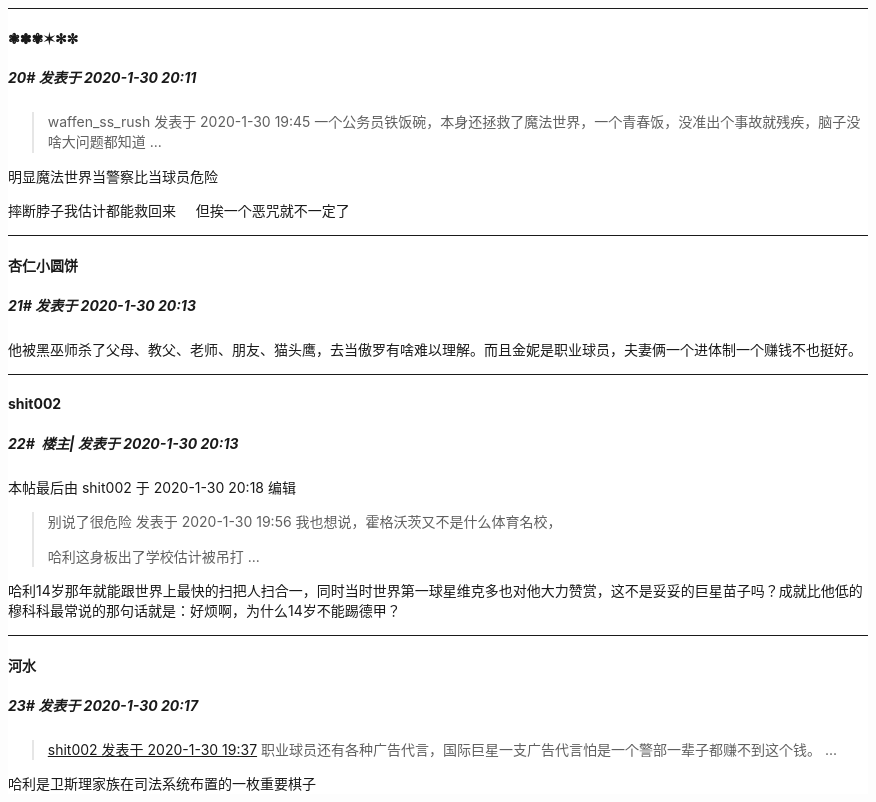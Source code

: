 


-----

####  ❃✽✾✶✻✼  
##### 20#       发表于 2020-1-30 20:11



<blockquote>waffen_ss_rush 发表于 2020-1-30 19:45
一个公务员铁饭碗，本身还拯救了魔法世界，一个青春饭，没准出个事故就残疾，脑子没啥大问题都知道 ...</blockquote>
明显魔法世界当警察比当球员危险   


摔断脖子我估计都能救回来     但挨一个恶咒就不一定了







-----

####  杏仁小圆饼  
##### 21#       发表于 2020-1-30 20:13




他被黑巫师杀了父母、教父、老师、朋友、猫头鹰，去当傲罗有啥难以理解。而且金妮是职业球员，夫妻俩一个进体制一个赚钱不也挺好。







-----

####  shit002  
##### 22#         楼主| 发表于 2020-1-30 20:13



 本帖最后由 shit002 于 2020-1-30 20:18 编辑 
<blockquote>别说了很危险 发表于 2020-1-30 19:56
我也想说，霍格沃茨又不是什么体育名校，

哈利这身板出了学校估计被吊打 ...</blockquote>

哈利14岁那年就能跟世界上最快的扫把人扫合一，同时当时世界第一球星维克多也对他大力赞赏，这不是妥妥的巨星苗子吗？成就比他低的穆科科最常说的那句话就是：好烦啊，为什么14岁不能踢德甲？







-----

####  河水  
##### 23#       发表于 2020-1-30 20:17



<blockquote><a href="httphttps://bbs.saraba1st.com/2b/forum.php?mod=redirect&amp;goto=findpost&amp;pid=46282516&amp;ptid=1911451" target="_blank">shit002 发表于 2020-1-30 19:37</a>
职业球员还有各种广告代言，国际巨星一支广告代言怕是一个警部一辈子都赚不到这个钱。 ...</blockquote>
哈利是卫斯理家族在司法系统布置的一枚重要棋子

